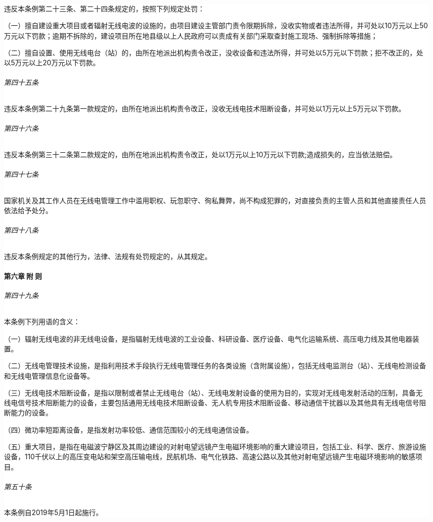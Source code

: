 违反本条例第二十三条、第二十四条规定的，按照下列规定处罚：

（一）擅自建设重大项目或者辐射无线电波的设施的，由项目建设主管部门责令限期拆除，没收实物或者违法所得，并可处以10万元以上50万元以下罚款；逾期不拆除的，建设项目所在地县级以上人民政府可以责成有关部门采取查封施工现场、强制拆除等措施；

（二）擅自设置、使用无线电台（站）的，由所在地派出机构责令改正，没收设备和违法所得，并可处以5万元以下罚款；拒不改正的，处以5万元以上20万元以下罚款。

###### 第四十五条

违反本条例第二十九条第一款规定的，由所在地派出机构责令改正，没收无线电技术阻断设备，并可处以1万元以上5万元以下罚款。

###### 第四十六条

违反本条例第三十二条第二款规定的，由所在地派出机构责令改正，处以1万元以上10万元以下罚款;造成损失的，应当依法赔偿。

###### 第四十七条

国家机关及其工作人员在无线电管理工作中滥用职权、玩忽职守、徇私舞弊，尚不构成犯罪的，对直接负责的主管人员和其他直接责任人员依法给予处分。

###### 第四十八条

违反本条例规定的其他行为，法律、法规有处罚规定的，从其规定。

#### 第六章 附 则

###### 第四十九条

本条例下列用语的含义：

（一）辐射无线电波的非无线电设备，是指辐射无线电波的工业设备、科研设备、医疗设备、电气化运输系统、高压电力线及其他电器装置。

（二）无线电管理技术设施，是指利用技术手段执行无线电管理任务的各类设施（含附属设施），包括无线电监测台（站）、无线电检测设备和无线电管理信息化设备等。

（三）无线电技术阻断设备，是指以限制或者禁止无线电台（站）、无线电发射设备的使用为目的，实现对无线电发射活动的压制，具备无线电信号技术阻断能力的设备，主要包括通用无线电技术阻断设备、无人机专用技术阻断设备、移动通信干扰器以及其他具有无线电信号阻断能力的设备。

（四）微功率短距离设备，是指发射功率较低、通信范围较小的无线电通信设备。

（五）重大项目，是指在电磁波宁静区及其周边建设的对射电望远镜产生电磁环境影响的重大建设项目，包括工业、科学、医疗、旅游设施设备，110千伏以上的高压变电站和架空高压输电线，民航机场、电气化铁路、高速公路以及其他对射电望远镜产生电磁环境影响的敏感项目。

###### 第五十条

本条例自2019年5月1日起施行。
